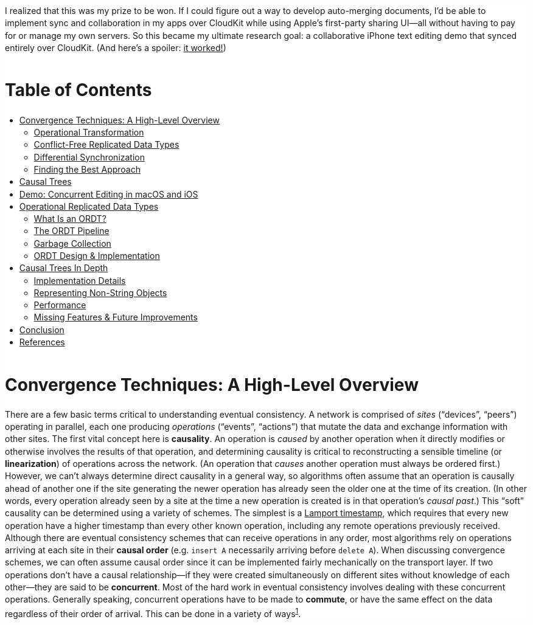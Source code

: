 I realized that this was my prize to be won. If I could figure out a way to develop auto-merging documents, I’d be able to implement sync and collaboration in my apps over CloudKit while using Apple’s first-party sharing UI—all without having to pay for or manage my own servers. So this became my ultimate research goal: a collaborative iPhone text editing demo that synced entirely over CloudKit. (And here’s a spoiler: [it worked!](#demo-concurrent-editing-in-macos-and-ios))

# Table of Contents

-   [Convergence Techniques: A High-Level Overview](#convergence-techniques-a-high-level-overview)
    -   [Operational Transformation](#operational-transformation)
    -   [Conflict-Free Replicated Data Types](#conflict-free-replicated-data-types)
    -   [Differential Synchronization](#differential-synchronization)
    -   [Finding the Best Approach](#finding-the-best-approach)
-   [Causal Trees](#causal-trees)
-   [Demo: Concurrent Editing in macOS and iOS](#demo-concurrent-editing-in-macos-and-ios)
-   [Operational Replicated Data Types](#operational-replicated-data-types)
    -   [What Is an ORDT?](#what-is-an-ordt)
    -   [The ORDT Pipeline](#the-ordt-pipeline)
    -   [Garbage Collection](#garbage-collection)
    -   [ORDT Design & Implementation](#ordt-design--implementation)
-   [Causal Trees In Depth](#causal-trees-in-depth)
    -   [Implementation Details](#implementation-details)
    -   [Representing Non-String Objects](#representing-non-string-objects)
    -   [Performance](#performance)
    -   [Missing Features & Future Improvements](#missing-features--future-improvements)
-   [Conclusion](#conclusion)
-   [References](#references)

# Convergence Techniques: A High-Level Overview

There are a few basic terms critical to understanding eventual consistency. A network is comprised of *sites* (“devices”, “peers”) operating in parallel, each one producing *operations* (“events”, “actions”) that mutate the data and exchange information with other sites. The first vital concept here is **causality**. An operation is *caused* by another operation when it directly modifies or otherwise involves the results of that operation, and determining causality is critical to reconstructing a sensible timeline (or **linearization**) of operations across the network. (An operation that *causes* another operation must always be ordered first.) However, we can’t always determine direct causality in a general way, so algorithms often assume that an operation is causally ahead of another one if the site generating the newer operation has already seen the older one at the time of its creation. (In other words, every operation already seen by a site at the time a new operation is created is in that operation’s *causal past*.) This “soft” causality can be determined using a variety of schemes. The simplest is a [Lamport timestamp](https://en.wikipedia.org/wiki/Lamport_timestamps), which requires that every new operation have a higher timestamp than every other known operation, including any remote operations previously received. Although there are eventual consistency schemes that can receive operations in any order, most algorithms rely on operations arriving at each site in their **causal order** (e.g. `insert A` necessarily arriving before `delete A`). When discussing convergence schemes, we can often assume causal order since it can be implemented fairly mechanically on the transport layer. If two operations don’t have a causal relationship—if they were created simultaneously on different sites without knowledge of each other—they are said to be **concurrent**. Most of the hard work in eventual consistency involves dealing with these concurrent operations. Generally speaking, concurrent operations have to be made to **commute**, or have the same effect on the data regardless of their order of arrival. This can be done in a variety of ways<sup><a href="#fn:commutes" class="footnote">1</a></sup>.
